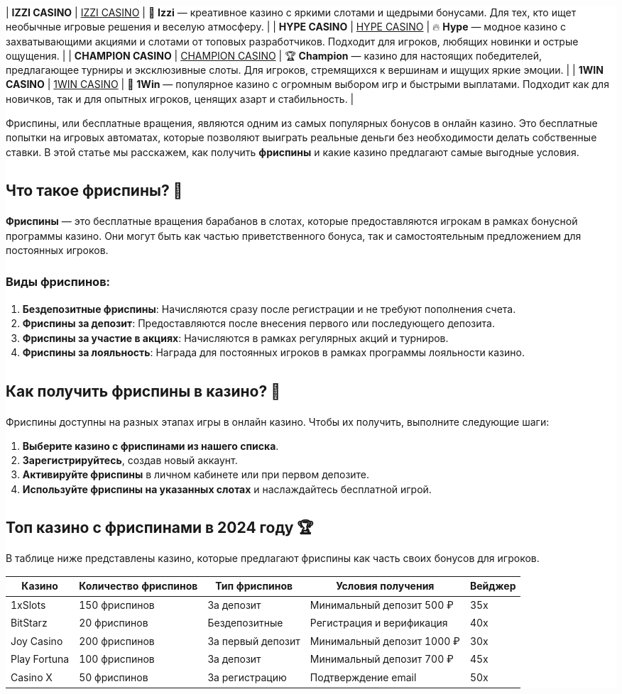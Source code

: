 | **IZZI CASINO**     | [IZZI CASINO](https://izzi-fr03.com/ca7c8a7b7) | 🌈 **Izzi** — креативное казино с яркими слотами и щедрыми бонусами. Для тех, кто ищет необычные игровые решения и веселую атмосферу. |
| **HYPE CASINO**     | [HYPE CASINO](https://hypekaz.com/dc2f44ad0) | 🔥 **Hype** — модное казино с захватывающими акциями и слотами от топовых разработчиков. Подходит для игроков, любящих новинки и острые ощущения. |
| **CHAMPION CASINO** | [CHAMPION CASINO](https://champcasino.ink/pobeda/doa-hats?p80412p305331p112c) | 🏆 **Champion** — казино для настоящих победителей, предлагающее турниры и эксклюзивные слоты. Для игроков, стремящихся к вершинам и ищущих яркие эмоции. |
| **1WIN CASINO**     | [1WIN CASINO](https://brandplay.link/6F5VqbyZ) | 🎯 **1Win** — популярное казино с огромным выбором игр и быстрыми выплатами. Подходит как для новичков, так и для опытных игроков, ценящих азарт и стабильность. |

Фриспины, или бесплатные вращения, являются одним из самых популярных бонусов в онлайн казино. Это бесплатные попытки на игровых автоматах, которые позволяют выиграть реальные деньги без необходимости делать собственные ставки. В этой статье мы расскажем, как получить **фриспины** и какие казино предлагают самые выгодные условия.

## Что такое фриспины? 🤔

**Фриспины** — это бесплатные вращения барабанов в слотах, которые предоставляются игрокам в рамках бонусной программы казино. Они могут быть как частью приветственного бонуса, так и самостоятельным предложением для постоянных игроков.

### Виды фриспинов:

1. **Бездепозитные фриспины**: Начисляются сразу после регистрации и не требуют пополнения счета.
2. **Фриспины за депозит**: Предоставляются после внесения первого или последующего депозита.
3. **Фриспины за участие в акциях**: Начисляются в рамках регулярных акций и турниров.
4. **Фриспины за лояльность**: Награда для постоянных игроков в рамках программы лояльности казино.

## Как получить фриспины в казино? 🎯

Фриспины доступны на разных этапах игры в онлайн казино. Чтобы их получить, выполните следующие шаги:

1. **Выберите казино с фриспинами из нашего списка**.
2. **Зарегистрируйтесь**, создав новый аккаунт.
3. **Активируйте фриспины** в личном кабинете или при первом депозите.
4. **Используйте фриспины на указанных слотах** и наслаждайтесь бесплатной игрой.

## Топ казино с фриспинами в 2024 году 🏆

В таблице ниже представлены казино, которые предлагают фриспины как часть своих бонусов для игроков.

| Казино        | Количество фриспинов | Тип фриспинов       | Условия получения            | Вейджер     |
|---------------|----------------------|---------------------|------------------------------|-------------|
| 1xSlots       | 150 фриспинов        | За депозит          | Минимальный депозит 500 ₽    | 35x         |
| BitStarz      | 20 фриспинов         | Бездепозитные       | Регистрация и верификация    | 40x         |
| Joy Casino    | 200 фриспинов        | За первый депозит   | Минимальный депозит 1000 ₽   | 30x         |
| Play Fortuna  | 100 фриспинов        | За депозит          | Минимальный депозит 700 ₽    | 45x         |
| Casino X      | 50 фриспинов         | За регистрацию      | Подтверждение email          | 50x         |
